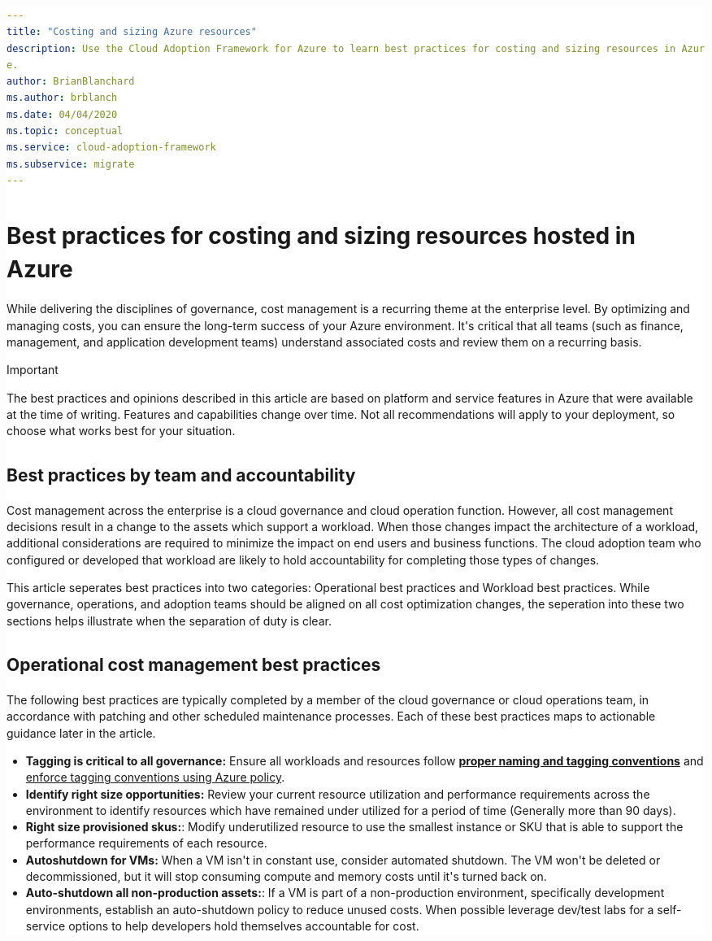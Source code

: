 ```yaml
---
title: "Costing and sizing Azure resources"
description: Use the Cloud Adoption Framework for Azure to learn best practices for costing and sizing resources in Azure.
author: BrianBlanchard
ms.author: brblanch
ms.date: 04/04/2020
ms.topic: conceptual
ms.service: cloud-adoption-framework
ms.subservice: migrate
---
```


# Best practices for costing and sizing resources hosted in Azure

While delivering the disciplines of governance, cost management is a recurring theme at the enterprise level. By optimizing and managing costs, you can ensure the long-term success of your Azure environment. It's critical that all teams (such as finance, management, and application development teams) understand associated costs and review them on a recurring basis.

> [!IMPORTANT]
> The best practices and opinions described in this article are based on platform and service features in Azure that were available at the time of writing. Features and capabilities change over time. Not all recommendations will apply to your deployment, so choose what works best for your situation.

## Best practices by team and accountability

Cost management across the enterprise is a cloud governance and cloud operation function. However, all cost management decisions result in a change to the assets which support a workload. When those changes impact the architecture of a workload, additional considerations are required to minimize the impact on end users and business functions. The cloud adoption team who configured or developed that workload are likely to hold accountability for completing those types of changes.

This article seperates best practices into two categories: Operational best practices and Workload best practices. While governance, operations, and adoption teams should be aligned on all cost optimization changes, the seperation into these two sections helps illustrate when the separation of duty is clear.

## Operational cost management best practices

The following best practices are typically completed by a member of the cloud governance or cloud operations team, in accordance with patching and other scheduled maintenance processes. Each of these best practices maps to actionable guidance later in the article.

- **Tagging is critical to all governance:** Ensure all workloads and resources follow **[proper naming and tagging conventions](../../ready/azure-best-practices/naming-and-tagging.md)** and [enforce tagging conventions using Azure policy](https://docs.microsoft.com/azure/governance/policy/tutorials/govern-tags).
- **Identify right size opportunities:** Review your current resource utilization and performance requirements across the environment to identify resources which have remained under utilized for a period of time (Generally more than 90 days).
- **Right size provisioned skus:**: Modify underutilized resource to use the smallest instance or SKU that is able to support the performance requirements of each  resource.
- **Autoshutdown for VMs:** When a VM isn't in constant use, consider automated shutdown. The VM won't be deleted or decommissioned, but it will stop consuming compute and memory costs until it's turned back on.
- **Auto-shutdown all non-production assets:**: If a VM is part of a non-production environment, specifically development environments, establish an auto-shutdown policy to reduce unused costs. When possible leverage dev/test labs for a self-service options to help developers hold themselves accountable for cost.